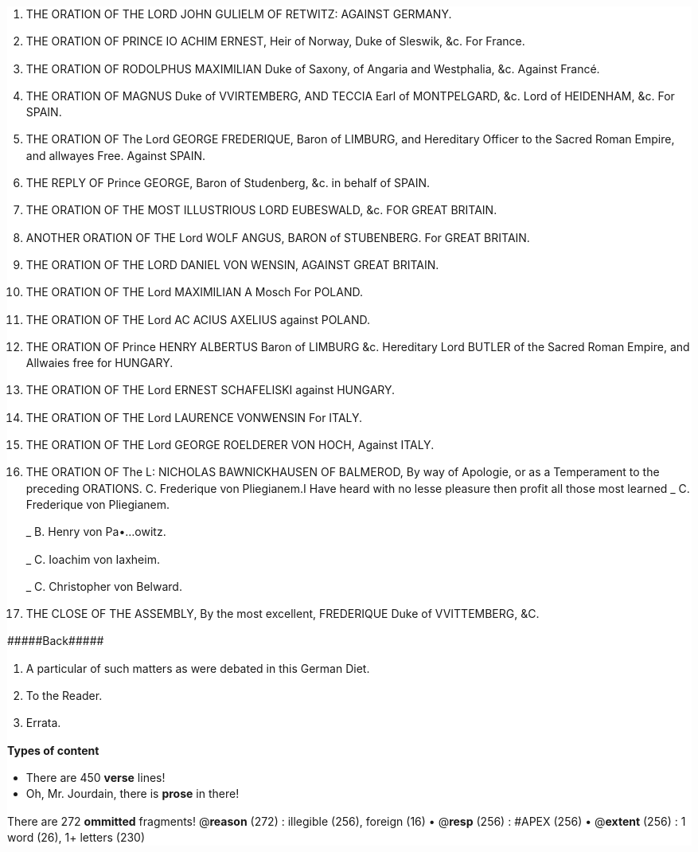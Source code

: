 1. THE ORATION OF THE LORD JOHN GULIELM OF RETWITZ: AGAINST GERMANY.

1. THE ORATION OF PRINCE IO ACHIM ERNEST, Heir of Norway, Duke of Sleswik, &c. For France.

1. THE ORATION OF RODOLPHUS MAXIMILIAN Duke of Saxony, of Angaria and Westphalia, &c. Against Francé.

1. THE ORATION OF MAGNUS Duke of VVIRTEMBERG, AND TECCIA Earl of MONTPELGARD, &c. Lord of HEIDENHAM, &c. For SPAIN.

1. THE ORATION OF The Lord GEORGE FREDERIQUE, Baron of LIMBURG, and Hereditary Officer to the Sacred Roman Empire, and allwayes Free. Against SPAIN.

1. THE REPLY OF Prince GEORGE, Baron of Studenberg, &c. in behalf of SPAIN.

1. THE ORATION OF THE MOST ILLUSTRIOUS LORD EUBESWALD, &c. FOR GREAT BRITAIN.

1. ANOTHER ORATION OF THE Lord WOLF ANGUS, BARON of STUBENBERG. For GREAT BRITAIN.

1. THE ORATION OF THE LORD DANIEL VON WENSIN, AGAINST GREAT BRITAIN.

1. THE ORATION OF THE Lord MAXIMILIAN A Mosch For POLAND.

1. THE ORATION OF THE Lord AC ACIUS AXELIUS against POLAND.

1. THE ORATION OF Prince HENRY ALBERTUS Baron of LIMBURG &c. Hereditary Lord BUTLER of the Sacred Roman Empire, and Allwaies free for HUNGARY.

1. THE ORATION OF THE Lord ERNEST SCHAFELISKI against HUNGARY.

1. THE ORATION OF THE Lord LAURENCE VONWENSIN For ITALY.

1. THE ORATION OF THE Lord GEORGE ROELDERER VON HOCH, Against ITALY.

1. THE ORATION OF The L: NICHOLAS BAWNICKHAUSEN OF BALMEROD, By way of Apologie, or as a Temperament to the preceding ORATIONS.
C. Frederique von Pliegianem.I Have heard with no lesse pleasure then profit all those most learned 
    _ C. Frederique von Pliegianem.

    _ B. Henry von Pa•…owitz.

    _ C. Ioachim von Iaxheim.

    _ C. Christopher von Belward.

1. THE CLOSE OF THE ASSEMBLY, By the most excellent, FREDERIQUE Duke of VVITTEMBERG, &C.

#####Back#####

1. A particular of such matters as were debated in this German Diet.

1. To the Reader.

1. Errata.

**Types of content**

  * There are 450 **verse** lines!
  * Oh, Mr. Jourdain, there is **prose** in there!

There are 272 **ommitted** fragments! 
 @__reason__ (272) : illegible (256), foreign (16)  •  @__resp__ (256) : #APEX (256)  •  @__extent__ (256) : 1 word (26), 1+ letters (230)
